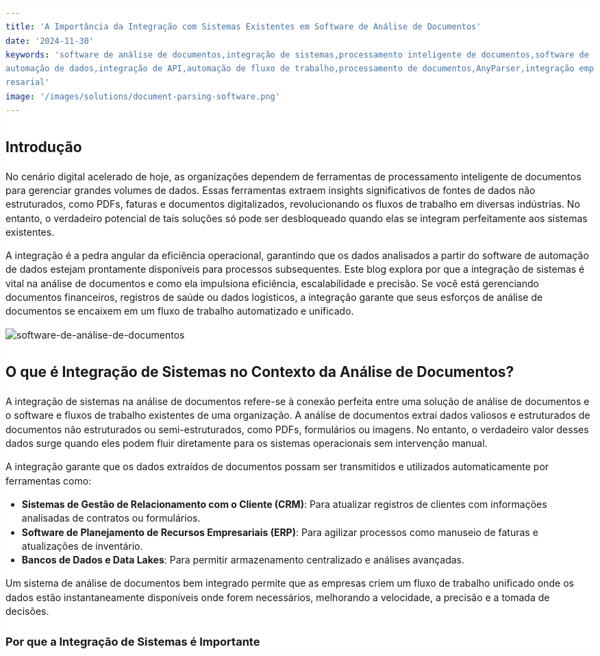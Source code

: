 ```yaml
---
title: 'A Importância da Integração com Sistemas Existentes em Software de Análise de Documentos'
date: '2024-11-30'
keywords: 'software de análise de documentos,integração de sistemas,processamento inteligente de documentos,software de automação de dados,integração de API,automação de fluxo de trabalho,processamento de documentos,AnyParser,integração empresarial'
image: '/images/solutions/document-parsing-software.png'
---
```


## Introdução

No cenário digital acelerado de hoje, as organizações dependem de ferramentas de processamento inteligente de documentos para gerenciar grandes volumes de dados. Essas ferramentas extraem insights significativos de fontes de dados não estruturados, como PDFs, faturas e documentos digitalizados, revolucionando os fluxos de trabalho em diversas indústrias. No entanto, o verdadeiro potencial de tais soluções só pode ser desbloqueado quando elas se integram perfeitamente aos sistemas existentes.

A integração é a pedra angular da eficiência operacional, garantindo que os dados analisados a partir do software de automação de dados estejam prontamente disponíveis para processos subsequentes. Este blog explora por que a integração de sistemas é vital na análise de documentos e como ela impulsiona eficiência, escalabilidade e precisão. Se você está gerenciando documentos financeiros, registros de saúde ou dados logísticos, a integração garante que seus esforços de análise de documentos se encaixem em um fluxo de trabalho automatizado e unificado.

![software-de-análise-de-documentos](/images/solutions/document-parsing-software.png)

## O que é Integração de Sistemas no Contexto da Análise de Documentos?

A integração de sistemas na análise de documentos refere-se à conexão perfeita entre uma solução de análise de documentos e o software e fluxos de trabalho existentes de uma organização. A análise de documentos extrai dados valiosos e estruturados de documentos não estruturados ou semi-estruturados, como PDFs, formulários ou imagens. No entanto, o verdadeiro valor desses dados surge quando eles podem fluir diretamente para os sistemas operacionais sem intervenção manual.

A integração garante que os dados extraídos de documentos possam ser transmitidos e utilizados automaticamente por ferramentas como:

- **Sistemas de Gestão de Relacionamento com o Cliente (CRM)**: Para atualizar registros de clientes com informações analisadas de contratos ou formulários.
- **Software de Planejamento de Recursos Empresariais (ERP)**: Para agilizar processos como manuseio de faturas e atualizações de inventário.
- **Bancos de Dados e Data Lakes**: Para permitir armazenamento centralizado e análises avançadas.

Um sistema de análise de documentos bem integrado permite que as empresas criem um fluxo de trabalho unificado onde os dados estão instantaneamente disponíveis onde forem necessários, melhorando a velocidade, a precisão e a tomada de decisões.

### Por que a Integração de Sistemas é Importante
